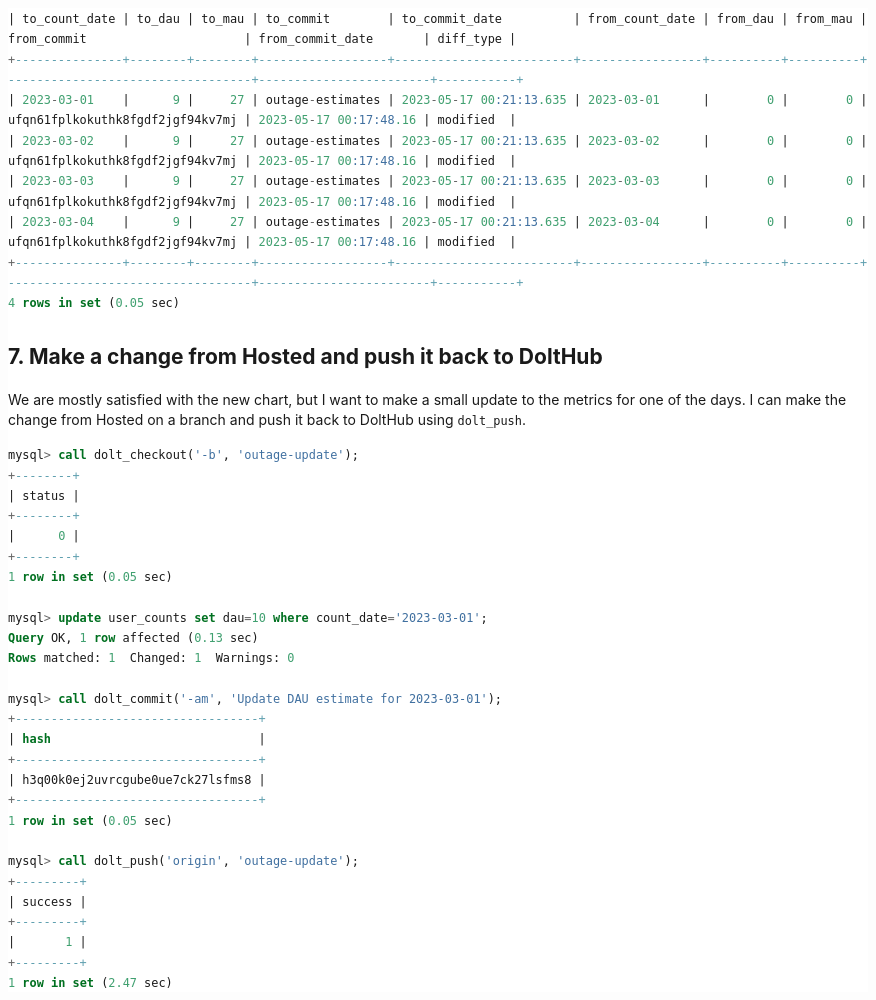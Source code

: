 ```sql
| to_count_date | to_dau | to_mau | to_commit        | to_commit_date          | from_count_date | from_dau | from_mau | from_commit                      | from_commit_date       | diff_type |
+---------------+--------+--------+------------------+-------------------------+-----------------+----------+----------+----------------------------------+------------------------+-----------+
| 2023-03-01    |      9 |     27 | outage-estimates | 2023-05-17 00:21:13.635 | 2023-03-01      |        0 |        0 | ufqn61fplkokuthk8fgdf2jgf94kv7mj | 2023-05-17 00:17:48.16 | modified  |
| 2023-03-02    |      9 |     27 | outage-estimates | 2023-05-17 00:21:13.635 | 2023-03-02      |        0 |        0 | ufqn61fplkokuthk8fgdf2jgf94kv7mj | 2023-05-17 00:17:48.16 | modified  |
| 2023-03-03    |      9 |     27 | outage-estimates | 2023-05-17 00:21:13.635 | 2023-03-03      |        0 |        0 | ufqn61fplkokuthk8fgdf2jgf94kv7mj | 2023-05-17 00:17:48.16 | modified  |
| 2023-03-04    |      9 |     27 | outage-estimates | 2023-05-17 00:21:13.635 | 2023-03-04      |        0 |        0 | ufqn61fplkokuthk8fgdf2jgf94kv7mj | 2023-05-17 00:17:48.16 | modified  |
+---------------+--------+--------+------------------+-------------------------+-----------------+----------+----------+----------------------------------+------------------------+-----------+
4 rows in set (0.05 sec)

```

## 7. Make a change from Hosted and push it back to DoltHub

We are mostly satisfied with the new chart, but I want to make a small update to the
metrics for one of the days. I can make the change from Hosted on a branch and push it
back to DoltHub using `dolt_push`.

```sql
mysql> call dolt_checkout('-b', 'outage-update');
+--------+
| status |
+--------+
|      0 |
+--------+
1 row in set (0.05 sec)

mysql> update user_counts set dau=10 where count_date='2023-03-01';
Query OK, 1 row affected (0.13 sec)
Rows matched: 1  Changed: 1  Warnings: 0

mysql> call dolt_commit('-am', 'Update DAU estimate for 2023-03-01');
+----------------------------------+
| hash                             |
+----------------------------------+
| h3q00k0ej2uvrcgube0ue7ck27lsfms8 |
+----------------------------------+
1 row in set (0.05 sec)

mysql> call dolt_push('origin', 'outage-update');
+---------+
| success |
+---------+
|       1 |
+---------+
1 row in set (2.47 sec)
```
